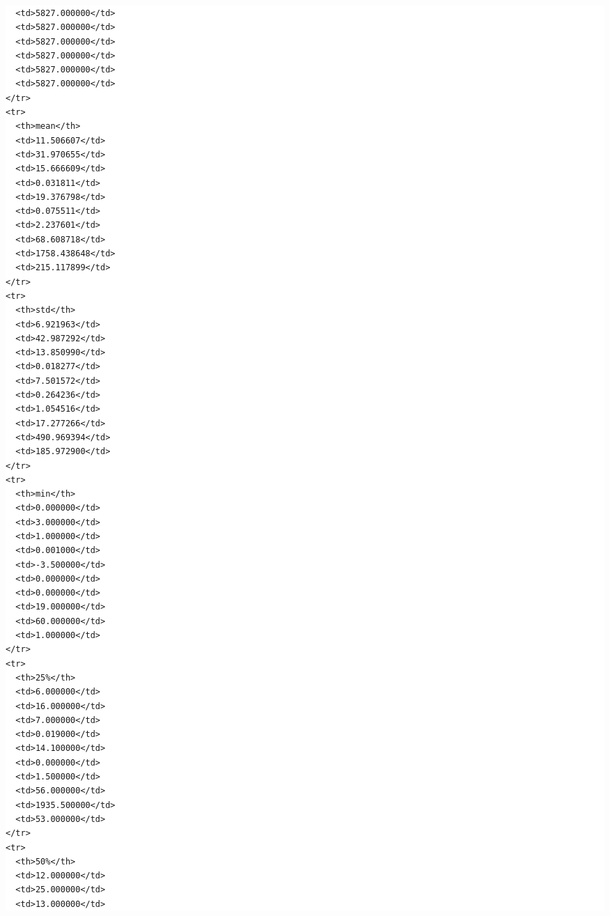       <td>5827.000000</td>
      <td>5827.000000</td>
      <td>5827.000000</td>
      <td>5827.000000</td>
      <td>5827.000000</td>
      <td>5827.000000</td>
    </tr>
    <tr>
      <th>mean</th>
      <td>11.506607</td>
      <td>31.970655</td>
      <td>15.666609</td>
      <td>0.031811</td>
      <td>19.376798</td>
      <td>0.075511</td>
      <td>2.237601</td>
      <td>68.608718</td>
      <td>1758.438648</td>
      <td>215.117899</td>
    </tr>
    <tr>
      <th>std</th>
      <td>6.921963</td>
      <td>42.987292</td>
      <td>13.850990</td>
      <td>0.018277</td>
      <td>7.501572</td>
      <td>0.264236</td>
      <td>1.054516</td>
      <td>17.277266</td>
      <td>490.969394</td>
      <td>185.972900</td>
    </tr>
    <tr>
      <th>min</th>
      <td>0.000000</td>
      <td>3.000000</td>
      <td>1.000000</td>
      <td>0.001000</td>
      <td>-3.500000</td>
      <td>0.000000</td>
      <td>0.000000</td>
      <td>19.000000</td>
      <td>60.000000</td>
      <td>1.000000</td>
    </tr>
    <tr>
      <th>25%</th>
      <td>6.000000</td>
      <td>16.000000</td>
      <td>7.000000</td>
      <td>0.019000</td>
      <td>14.100000</td>
      <td>0.000000</td>
      <td>1.500000</td>
      <td>56.000000</td>
      <td>1935.500000</td>
      <td>53.000000</td>
    </tr>
    <tr>
      <th>50%</th>
      <td>12.000000</td>
      <td>25.000000</td>
      <td>13.000000</td>